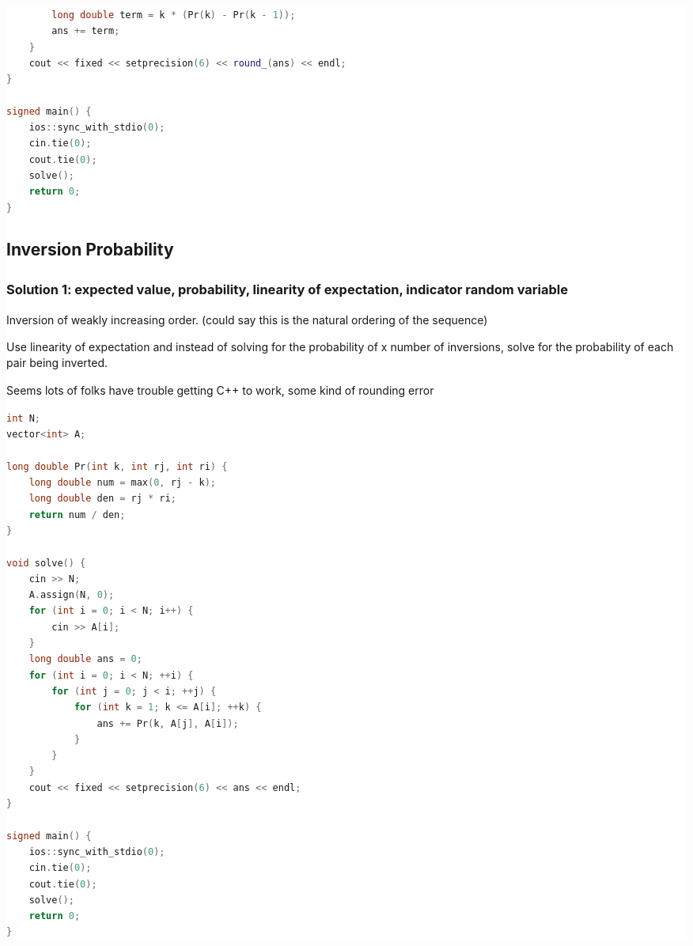 ```cpp
        long double term = k * (Pr(k) - Pr(k - 1));
        ans += term;
    }
    cout << fixed << setprecision(6) << round_(ans) << endl;
}

signed main() {
    ios::sync_with_stdio(0);
    cin.tie(0);
    cout.tie(0);
    solve();
    return 0;
}
```

## Inversion Probability

### Solution 1: expected value, probability, linearity of expectation, indicator random variable

Inversion of weakly increasing order. (could say this is the natural ordering of the sequence)

Use linearity of expectation and instead of solving for the probability of x number of inversions, solve for the probability of each pair being inverted.

Seems lots of folks have trouble getting C++ to work, some kind of rounding error

```cpp
int N;
vector<int> A;
 
long double Pr(int k, int rj, int ri) {
    long double num = max(0, rj - k);
    long double den = rj * ri;
    return num / den;
}
 
void solve() {
    cin >> N;
    A.assign(N, 0);
    for (int i = 0; i < N; i++) {
        cin >> A[i];
    }
    long double ans = 0;
    for (int i = 0; i < N; ++i) {
        for (int j = 0; j < i; ++j) {
            for (int k = 1; k <= A[i]; ++k) {
                ans += Pr(k, A[j], A[i]);
            }
        }
    }
    cout << fixed << setprecision(6) << ans << endl;
}
 
signed main() {
    ios::sync_with_stdio(0);
    cin.tie(0);
    cout.tie(0);
    solve();
    return 0;
}
```
